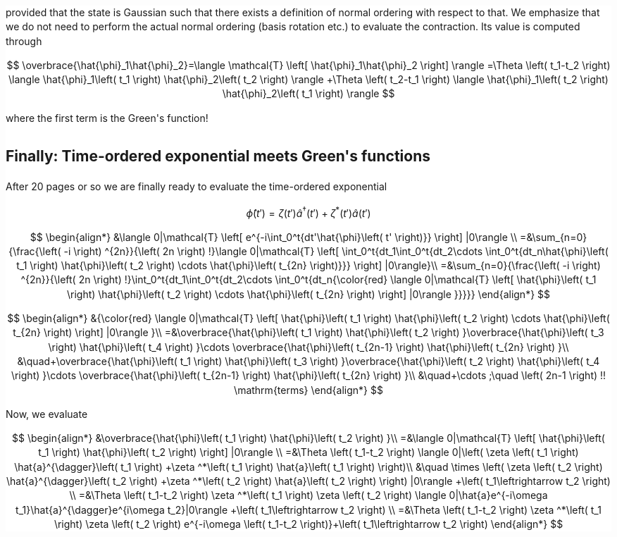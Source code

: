 provided that the state is Gaussian such that there exists a definition of normal ordering with respect to that. We emphasize that we do not need to perform the actual normal ordering (basis rotation etc.) to evaluate the contraction. Its value is computed through

$$ \overbrace{\hat{\phi}_1\hat{\phi}_2}=\langle \mathcal{T} \left[ \hat{\phi}_1\hat{\phi}_2 \right] \rangle =\Theta \left( t_1-t_2 \right) \langle \hat{\phi}_1\left( t_1 \right) \hat{\phi}_2\left( t_2 \right) \rangle +\Theta \left( t_2-t_1 \right) \langle \hat{\phi}_1\left( t_2 \right) \hat{\phi}_2\left( t_1 \right) \rangle $$

where the first term is the Green's function!

## Finally: Time-ordered exponential meets Green's functions

After 20 pages or so we are finally ready to evaluate the time-ordered exponential

$$ \hat{\phi}\left( t' \right) =\zeta \left( t' \right) \hat{a}^{\dagger}\left( t' \right) +\zeta ^*\left( t' \right) \hat{a}\left( t' \right) $$

$$
\begin{align*}
    &\langle 0|\mathcal{T} \left[ e^{-i\int_0^t{dt'\hat{\phi}\left( t' \right)}} \right] |0\rangle \\
    =&\sum_{n=0}{\frac{\left( -i \right) ^{2n}}{\left( 2n \right) !}\langle 0|\mathcal{T} \left[ \int_0^t{dt_1\int_0^t{dt_2\cdots \int_0^t{dt_n\hat{\phi}\left( t_1 \right) \hat{\phi}\left( t_2 \right) \cdots \hat{\phi}\left( t_{2n} \right)}}} \right] |0\rangle}\\
    =&\sum_{n=0}{\frac{\left( -i \right) ^{2n}}{\left( 2n \right) !}\int_0^t{dt_1\int_0^t{dt_2\cdots \int_0^t{dt_n{\color{red} \langle 0|\mathcal{T} \left[ \hat{\phi}\left( t_1 \right) \hat{\phi}\left( t_2 \right) \cdots \hat{\phi}\left( t_{2n} \right) \right] |0\rangle }}}}}
\end{align*}
$$

$$
\begin{align*}
    &{\color{red} \langle 0|\mathcal{T} \left[ \hat{\phi}\left( t_1 \right) \hat{\phi}\left( t_2 \right) \cdots \hat{\phi}\left( t_{2n} \right) \right] |0\rangle }\\
    =&\overbrace{\hat{\phi}\left( t_1 \right) \hat{\phi}\left( t_2 \right) }\overbrace{\hat{\phi}\left( t_3 \right) \hat{\phi}\left( t_4 \right) }\cdots \overbrace{\hat{\phi}\left( t_{2n-1} \right) \hat{\phi}\left( t_{2n} \right) }\\
    &\quad+\overbrace{\hat{\phi}\left( t_1 \right) \hat{\phi}\left( t_3 \right) }\overbrace{\hat{\phi}\left( t_2 \right) \hat{\phi}\left( t_4 \right) }\cdots \overbrace{\hat{\phi}\left( t_{2n-1} \right) \hat{\phi}\left( t_{2n} \right) }\\
    &\quad+\cdots ;\quad \left( 2n-1 \right) !! \mathrm{terms}
\end{align*}
$$

Now, we evaluate

$$
\begin{align*}
    &\overbrace{\hat{\phi}\left( t_1 \right) \hat{\phi}\left( t_2 \right) }\\
    =&\langle 0|\mathcal{T} \left[ \hat{\phi}\left( t_1 \right) \hat{\phi}\left( t_2 \right) \right] |0\rangle \\
    =&\Theta \left( t_1-t_2 \right) \langle 0|\left( \zeta \left( t_1 \right) \hat{a}^{\dagger}\left( t_1 \right) +\zeta ^*\left( t_1 \right) \hat{a}\left( t_1 \right) \right)\\
    &\quad \times \left( \zeta \left( t_2 \right) \hat{a}^{\dagger}\left( t_2 \right) +\zeta ^*\left( t_2 \right) \hat{a}\left( t_2 \right) \right) |0\rangle +\left( t_1\leftrightarrow t_2 \right) \\
    =&\Theta \left( t_1-t_2 \right) \zeta ^*\left( t_1 \right) \zeta \left( t_2 \right) \langle 0|\hat{a}e^{-i\omega t_1}\hat{a}^{\dagger}e^{i\omega t_2}|0\rangle +\left( t_1\leftrightarrow t_2 \right) \\
    =&\Theta \left( t_1-t_2 \right) \zeta ^*\left( t_1 \right) \zeta \left( t_2 \right) e^{-i\omega \left( t_1-t_2 \right)}+\left( t_1\leftrightarrow t_2 \right)
\end{align*}
$$
